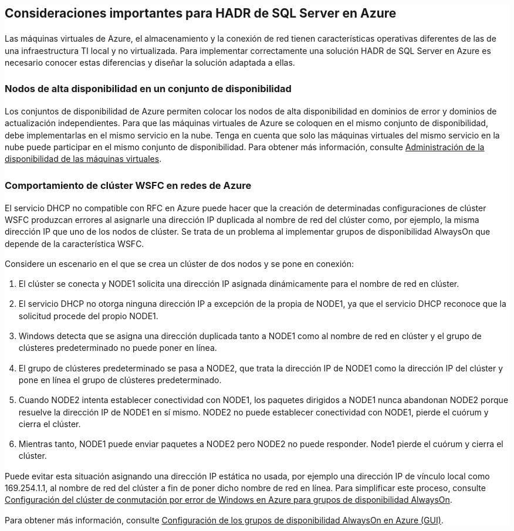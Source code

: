 ## Consideraciones importantes para HADR de SQL Server en Azure

Las máquinas virtuales de Azure, el almacenamiento y la conexión de red tienen características operativas diferentes de las de una infraestructura TI local y no virtualizada. Para implementar correctamente una solución HADR de SQL Server en Azure es necesario conocer estas diferencias y diseñar la solución adaptada a ellas.

### Nodos de alta disponibilidad en un conjunto de disponibilidad

Los conjuntos de disponibilidad de Azure permiten colocar los nodos de alta disponibilidad en dominios de error y dominios de actualización independientes. Para que las máquinas virtuales de Azure se coloquen en el mismo conjunto de disponibilidad, debe implementarlas en el mismo servicio en la nube. Tenga en cuenta que solo las máquinas virtuales del mismo servicio en la nube puede participar en el mismo conjunto de disponibilidad. Para obtener más información, consulte [Administración de la disponibilidad de las máquinas virtuales](virtual-machines-manage-availability.md).

### Comportamiento de clúster WSFC en redes de Azure

El servicio DHCP no compatible con RFC en Azure puede hacer que la creación de determinadas configuraciones de clúster WSFC produzcan errores al asignarle una dirección IP duplicada al nombre de red del clúster como, por ejemplo, la misma dirección IP que uno de los nodos de clúster. Se trata de un problema al implementar grupos de disponibilidad AlwaysOn que depende de la característica WSFC.

Considere un escenario en el que se crea un clúster de dos nodos y se pone en conexión:

1. El clúster se conecta y NODE1 solicita una dirección IP asignada dinámicamente para el nombre de red en clúster.

1. El servicio DHCP no otorga ninguna dirección IP a excepción de la propia de NODE1, ya que el servicio DHCP reconoce que la solicitud procede del propio NODE1.

1. Windows detecta que se asigna una dirección duplicada tanto a NODE1 como al nombre de red en clúster y el grupo de clústeres predeterminado no puede poner en línea.

1. El grupo de clústeres predeterminado se pasa a NODE2, que trata la dirección IP de NODE1 como la dirección IP del clúster y pone en línea el grupo de clústeres predeterminado.

1. Cuando NODE2 intenta establecer conectividad con NODE1, los paquetes dirigidos a NODE1 nunca abandonan NODE2 porque resuelve la dirección IP de NODE1 en sí mismo. NODE2 no puede establecer conectividad con NODE1, pierde el cuórum y cierra el clúster.

1. Mientras tanto, NODE1 puede enviar paquetes a NODE2 pero NODE2 no puede responder. Node1 pierde el cuórum y cierra el clúster.

Puede evitar esta situación asignando una dirección IP estática no usada, por ejemplo una dirección IP de vínculo local como 169.254.1.1, al nombre de red del clúster a fin de poner dicho nombre de red en línea. Para simplificar este proceso, consulte [Configuración del clúster de conmutación por error de Windows en Azure para grupos de disponibilidad AlwaysOn](http://social.technet.microsoft.com/wiki/contents/articles/14776.configuring-windows-failover-cluster-in-windows-azure-for-alwayson-availability-groups.aspx).

Para obtener más información, consulte [Configuración de los grupos de disponibilidad AlwaysOn en Azure (GUI)](virtual-machines-sql-server-alwayson-availability-groups-gui.md).
